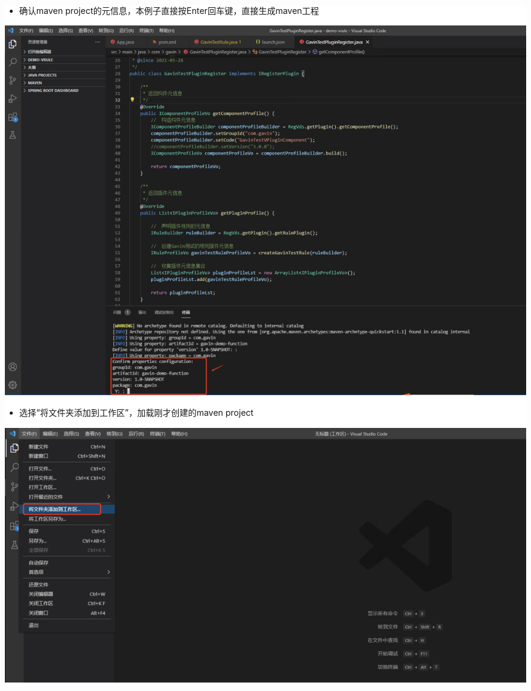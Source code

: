 * 确认maven project的元信息，本例子直接按Enter回车键，直接生成maven工程

![](<../../../.gitbook/assets/9 (1).png>)

* 选择“将文件夹添加到工作区”，加载刚才创建的maven project

![](../../../.gitbook/assets/10.png)
